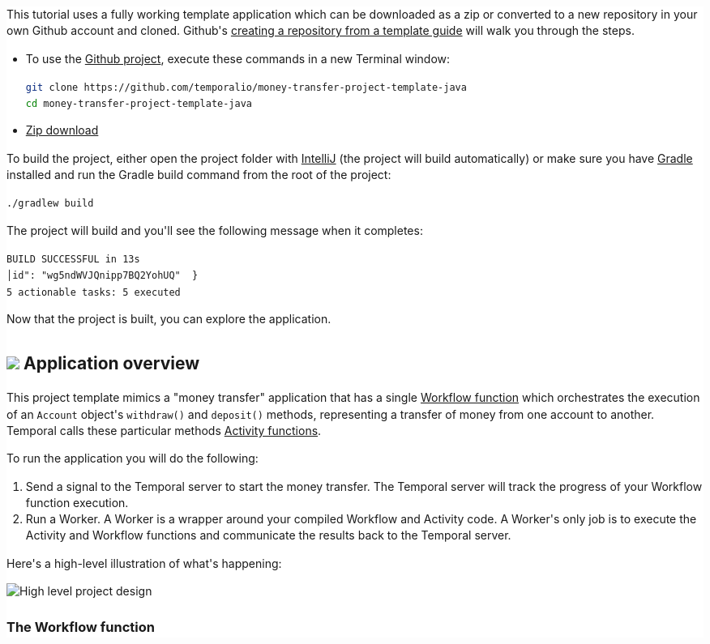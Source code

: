 This tutorial uses a fully working template application which can be downloaded as a zip or converted to a new repository in your own Github account and cloned. Github's [creating a repository from a template guide](https://docs.github.com/en/github/creating-cloning-and-archiving-repositories/creating-a-repository-from-a-template#creating-a-repository-from-a-template) will walk you through the steps.

- To use the [Github project](https://github.com/temporalio/money-transfer-project-template-java), execute these commands in a new Terminal window:

  ```bash
  git clone https://github.com/temporalio/money-transfer-project-template-java
  cd money-transfer-project-template-java
  ```

- [Zip download](https://github.com/temporalio/money-transfer-project-template-java/archive/master.zip)


To build the project, either open the project folder with [IntelliJ](https://www.jetbrains.com/idea/) (the project will build automatically) or make sure you have [Gradle](https://gradle.org/install/) installed and run the Gradle build command from the root of the project:

```bash
./gradlew build
```

The project will build and you'll see the following message when it completes:

```
BUILD SUCCESSFUL in 13s                                                                                                                │id": "wg5ndWVJQnipp7BQ2YohUQ"  }
5 actionable tasks: 5 executed
```

Now that the project is built, you can explore the application.

## ![](https://raw.githubusercontent.com/temporalio/documentation-images/main/static/workflow.png) Application overview

This project template mimics a "money transfer" application that has a single [Workflow function](https://docs.temporal.io/java/workflows) which orchestrates the execution of an `Account` object's `withdraw()` and `deposit()` methods, representing a transfer of money from one account to another. Temporal calls these particular methods [Activity functions](https://docs.temporal.io/java/activities).

To run the application you will do the following:

1. Send a signal to the Temporal server to start the money transfer. The Temporal server will track the progress of your Workflow function execution.
2. Run a Worker. A Worker is a wrapper around your compiled Workflow and Activity code. A Worker's only job is to execute the Activity and Workflow functions and communicate the results back to the Temporal server.

Here's a high-level illustration of what's happening:

![High level project design](https://raw.githubusercontent.com/temporalio/documentation-images/main/static/temporal-high-level-application-design.png)

### The Workflow function
